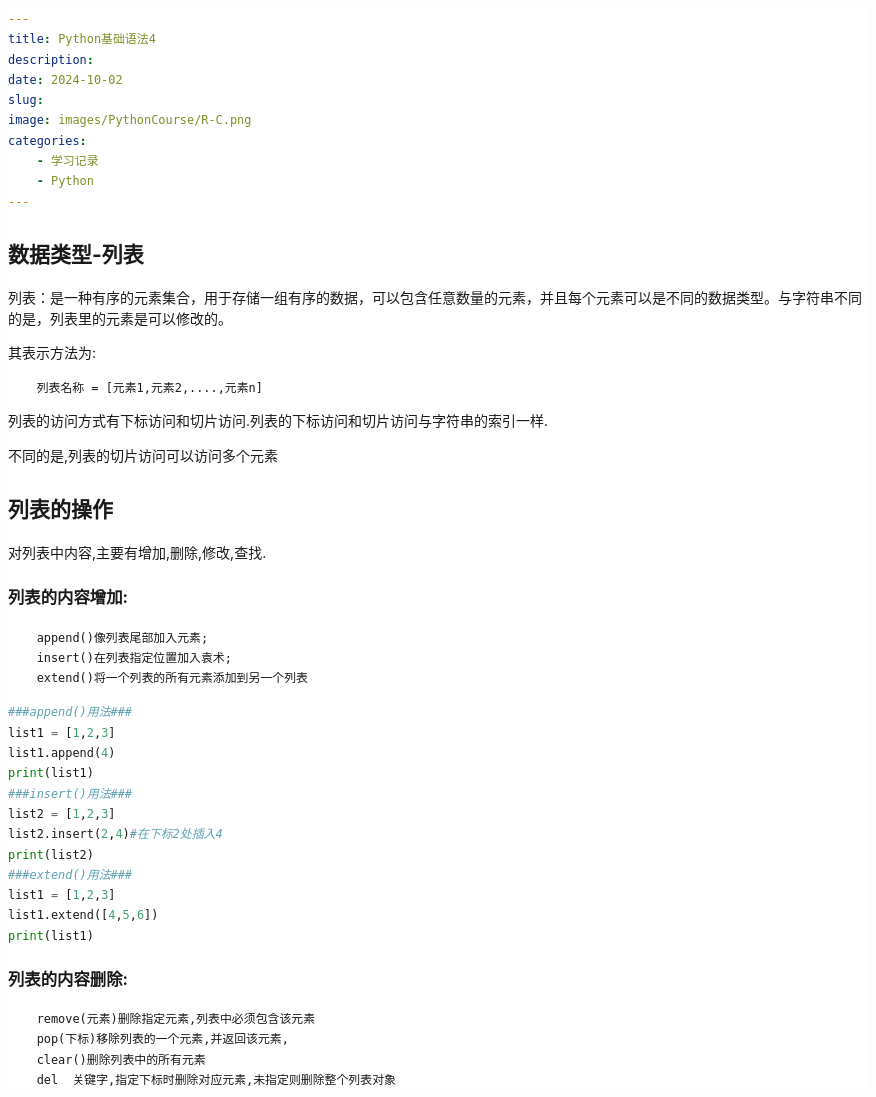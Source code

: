 ```yaml
---
title: Python基础语法4
description: 
date: 2024-10-02
slug: 
image: images/PythonCourse/R-C.png
categories:
    - 学习记录
    - Python
---
```

## 数据类型-列表

列表：是一种有序的元素集合，用于存储一组有序的数据，可以包含任意数量的元素，并且每个元素可以是不同的数据类型。与字符串不同的是，列表里的元素是可以修改的。

其表示方法为:

        列表名称 = [元素1,元素2,....,元素n]

列表的访问方式有下标访问和切片访问.列表的下标访问和切片访问与字符串的索引一样.

不同的是,列表的切片访问可以访问多个元素

## 列表的操作
对列表中内容,主要有增加,删除,修改,查找.
### 列表的内容增加:
        append()像列表尾部加入元素;
        insert()在列表指定位置加入袁术;
        extend()将一个列表的所有元素添加到另一个列表

```py
###append()用法###
list1 = [1,2,3]
list1.append(4)
print(list1)
###insert()用法###
list2 = [1,2,3]
list2.insert(2,4)#在下标2处插入4
print(list2)
###extend()用法###
list1 = [1,2,3]
list1.extend([4,5,6])
print(list1)
```

### 列表的内容删除:
        remove(元素)删除指定元素,列表中必须包含该元素
        pop(下标)移除列表的一个元素,并返回该元素,
        clear()删除列表中的所有元素
        del  关键字,指定下标时删除对应元素,未指定则删除整个列表对象
